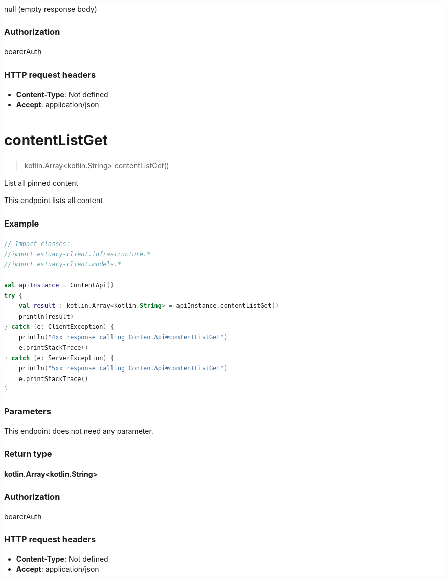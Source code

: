 null (empty response body)

### Authorization

[bearerAuth](../README.md#bearerAuth)

### HTTP request headers

 - **Content-Type**: Not defined
 - **Accept**: application/json

<a name="contentListGet"></a>
# **contentListGet**
> kotlin.Array&lt;kotlin.String&gt; contentListGet()

List all pinned content

This endpoint lists all content

### Example
```kotlin
// Import classes:
//import estuary-client.infrastructure.*
//import estuary-client.models.*

val apiInstance = ContentApi()
try {
    val result : kotlin.Array<kotlin.String> = apiInstance.contentListGet()
    println(result)
} catch (e: ClientException) {
    println("4xx response calling ContentApi#contentListGet")
    e.printStackTrace()
} catch (e: ServerException) {
    println("5xx response calling ContentApi#contentListGet")
    e.printStackTrace()
}
```

### Parameters
This endpoint does not need any parameter.

### Return type

**kotlin.Array&lt;kotlin.String&gt;**

### Authorization

[bearerAuth](../README.md#bearerAuth)

### HTTP request headers

 - **Content-Type**: Not defined
 - **Accept**: application/json

